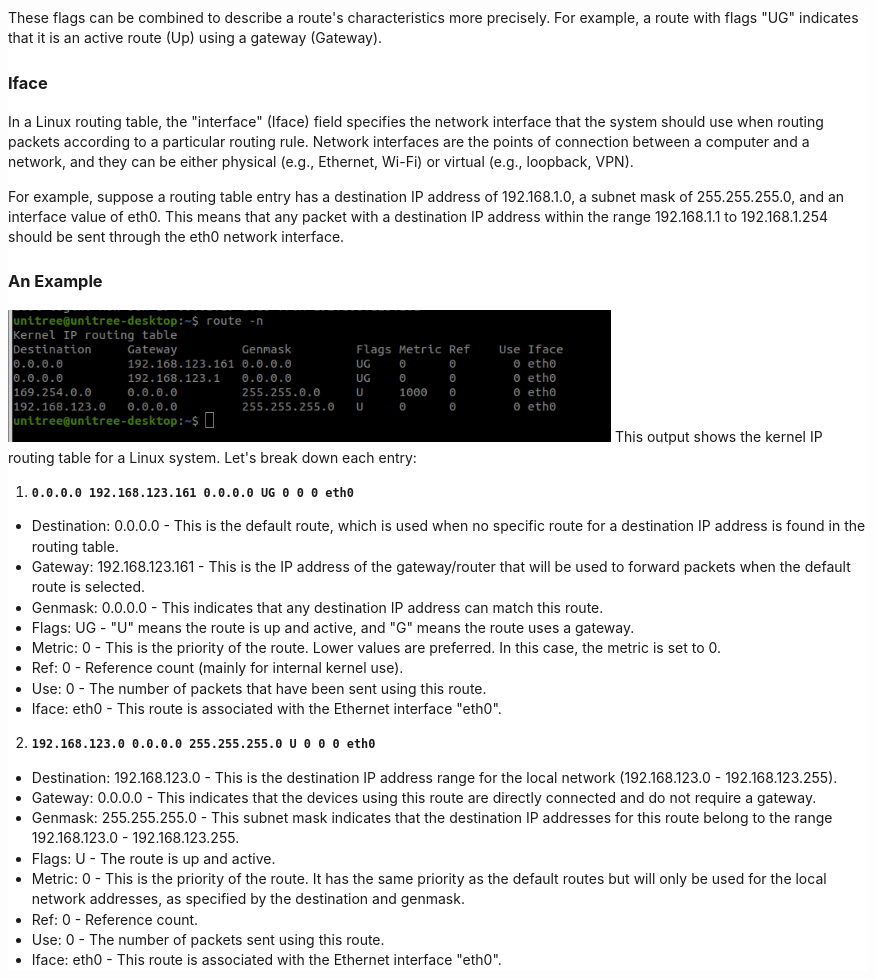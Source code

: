 These flags can be combined to describe a route's characteristics more precisely. For example, a route with flags "UG" indicates that it is an active route (Up) using a gateway (Gateway).

### Iface

In a Linux routing table, the "interface" (Iface) field specifies the network interface that the system should use when routing packets according to a particular routing rule. Network interfaces are the points of connection between a computer and a network, and they can be either physical (e.g., Ethernet, Wi-Fi) or virtual (e.g., loopback, VPN).
 
For example, suppose a routing table entry has a destination IP address of 192.168.1.0, a subnet mask of 255.255.255.0, and an interface value of eth0. This means that any packet with a destination IP address within the range 192.168.1.1 to 192.168.1.254 should be sent through the eth0 network interface.


### An Example

![routing_table](../../assets/images/routing_table.png)
This output shows the kernel IP routing table for a Linux system. Let's break down each entry:

1. **`0.0.0.0 192.168.123.161 0.0.0.0 UG 0 0 0 eth0`**

- Destination: 0.0.0.0 - This is the default route, which is used when no specific route for a destination IP address is found in the routing table.
- Gateway: 192.168.123.161 - This is the IP address of the gateway/router that will be used to forward packets when the default route is selected.
- Genmask: 0.0.0.0 - This indicates that any destination IP address can match this route.
- Flags: UG - "U" means the route is up and active, and "G" means the route uses a gateway.
- Metric: 0 - This is the priority of the route. Lower values are preferred. In this case, the metric is set to 0.
- Ref: 0 - Reference count (mainly for internal kernel use).
- Use: 0 - The number of packets that have been sent using this route.
- Iface: eth0 - This route is associated with the Ethernet interface "eth0".

2. **`192.168.123.0 0.0.0.0 255.255.255.0 U 0 0 0 eth0`**

- Destination: 192.168.123.0 - This is the destination IP address range for the local network (192.168.123.0 - 192.168.123.255).
- Gateway: 0.0.0.0 - This indicates that the devices using this route are directly connected and do not require a gateway.
- Genmask: 255.255.255.0 - This subnet mask indicates that the destination IP addresses for this route belong to the range 192.168.123.0 - 192.168.123.255.
- Flags: U - The route is up and active.
- Metric: 0 - This is the priority of the route. It has the same priority as the default routes but will only be used for the local network addresses, as specified by the destination and genmask.
- Ref: 0 - Reference count.
- Use: 0 - The number of packets sent using this route.
- Iface: eth0 - This route is associated with the Ethernet interface "eth0".
